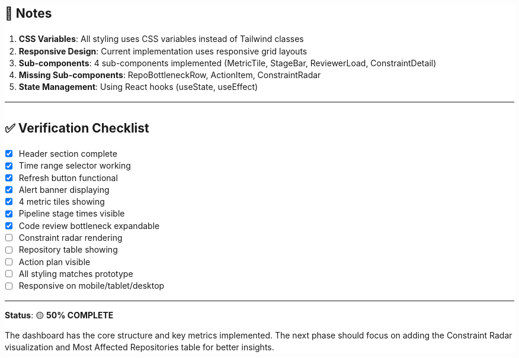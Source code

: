 
## 📝 Notes

1. **CSS Variables**: All styling uses CSS variables instead of Tailwind classes
2. **Responsive Design**: Current implementation uses responsive grid layouts
3. **Sub-components**: 4 sub-components implemented (MetricTile, StageBar, ReviewerLoad, ConstraintDetail)
4. **Missing Sub-components**: RepoBottleneckRow, ActionItem, ConstraintRadar
5. **State Management**: Using React hooks (useState, useEffect)

---

## ✅ Verification Checklist

- [x] Header section complete
- [x] Time range selector working
- [x] Refresh button functional
- [x] Alert banner displaying
- [x] 4 metric tiles showing
- [x] Pipeline stage times visible
- [x] Code review bottleneck expandable
- [ ] Constraint radar rendering
- [ ] Repository table showing
- [ ] Action plan visible
- [ ] All styling matches prototype
- [ ] Responsive on mobile/tablet/desktop

---

**Status**: 🟡 **50% COMPLETE**

The dashboard has the core structure and key metrics implemented. The next phase should focus on adding the Constraint Radar visualization and Most Affected Repositories table for better insights.

